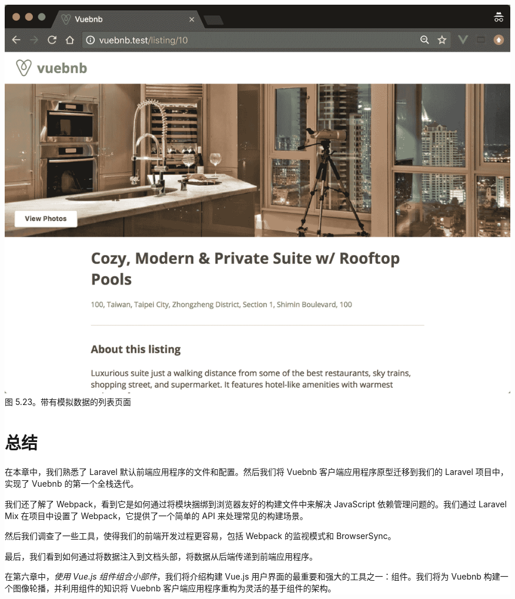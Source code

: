 ![](img/24a89bd1-3055-499b-8510-b415b00df4cd.png)图 5.23。带有模拟数据的列表页面

# 总结

在本章中，我们熟悉了 Laravel 默认前端应用程序的文件和配置。然后我们将 Vuebnb 客户端应用程序原型迁移到我们的 Laravel 项目中，实现了 Vuebnb 的第一个全栈迭代。

我们还了解了 Webpack，看到它是如何通过将模块捆绑到浏览器友好的构建文件中来解决 JavaScript 依赖管理问题的。我们通过 Laravel Mix 在项目中设置了 Webpack，它提供了一个简单的 API 来处理常见的构建场景。

然后我们调查了一些工具，使得我们的前端开发过程更容易，包括 Webpack 的监视模式和 BrowserSync。

最后，我们看到如何通过将数据注入到文档头部，将数据从后端传递到前端应用程序。

在第六章中，*使用 Vue.js 组件组合小部件*，我们将介绍构建 Vue.js 用户界面的最重要和强大的工具之一：组件。我们将为 Vuebnb 构建一个图像轮播，并利用组件的知识将 Vuebnb 客户端应用程序重构为灵活的基于组件的架构。
